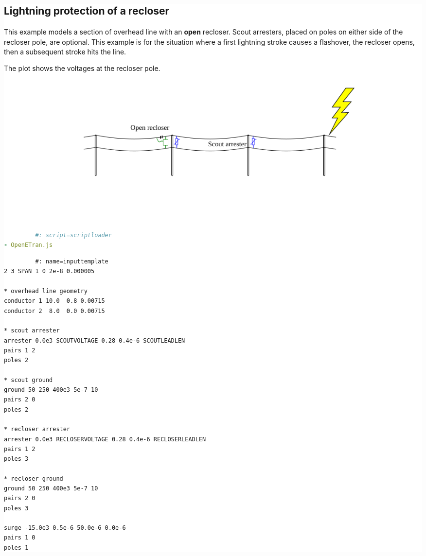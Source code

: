 ## Lightning protection of a recloser

This example models a section of overhead line with an **open** recloser.
Scout arresters, placed on poles on either side of the
recloser pole, are optional. This example is for the situation where a first lightning stroke
causes a flashover, the recloser opens, then a subsequent stroke hits the line.

The plot shows the voltages at the recloser pole.

<img src="lightning_open_recloser.svg" style="width:100%" />



```yaml
         #: script=scriptloader
- OpenETran.js
```



```text
         #: name=inputtemplate
2 3 SPAN 1 0 2e-8 0.000005

* overhead line geometry
conductor 1 10.0  0.8 0.00715
conductor 2  8.0  0.0 0.00715

* scout arrester
arrester 0.0e3 SCOUTVOLTAGE 0.28 0.4e-6 SCOUTLEADLEN
pairs 1 2
poles 2

* scout ground
ground 50 250 400e3 5e-7 10 
pairs 2 0
poles 2

* recloser arrester
arrester 0.0e3 RECLOSERVOLTAGE 0.28 0.4e-6 RECLOSERLEADLEN
pairs 1 2
poles 3

* recloser ground
ground 50 250 400e3 5e-7 10 
pairs 2 0
poles 3

surge -15.0e3 0.5e-6 50.0e-6 0.0e-6
pairs 1 0
poles 1

```